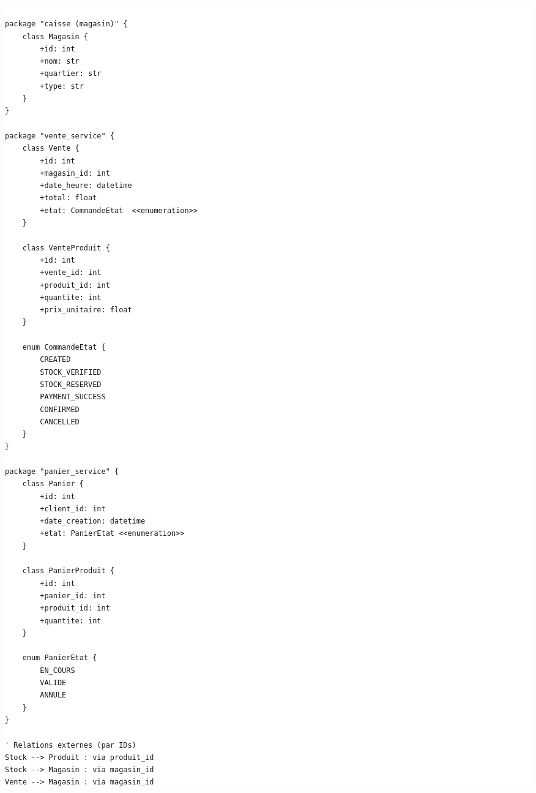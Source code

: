 ```plantuml

package "caisse (magasin)" {
    class Magasin {
        +id: int
        +nom: str
        +quartier: str
        +type: str
    }
}

package "vente_service" {
    class Vente {
        +id: int
        +magasin_id: int
        +date_heure: datetime
        +total: float
        +etat: CommandeEtat  <<enumeration>>
    }

    class VenteProduit {
        +id: int
        +vente_id: int
        +produit_id: int
        +quantite: int
        +prix_unitaire: float
    }

    enum CommandeEtat {
        CREATED
        STOCK_VERIFIED
        STOCK_RESERVED
        PAYMENT_SUCCESS
        CONFIRMED
        CANCELLED
    }
}

package "panier_service" {
    class Panier {
        +id: int
        +client_id: int
        +date_creation: datetime
        +etat: PanierEtat <<enumeration>>
    }
    
    class PanierProduit {
        +id: int
        +panier_id: int
        +produit_id: int
        +quantite: int
    }

    enum PanierEtat {
        EN_COURS
        VALIDE
        ANNULE
    }
}

' Relations externes (par IDs)
Stock --> Produit : via produit_id
Stock --> Magasin : via magasin_id
Vente --> Magasin : via magasin_id
```